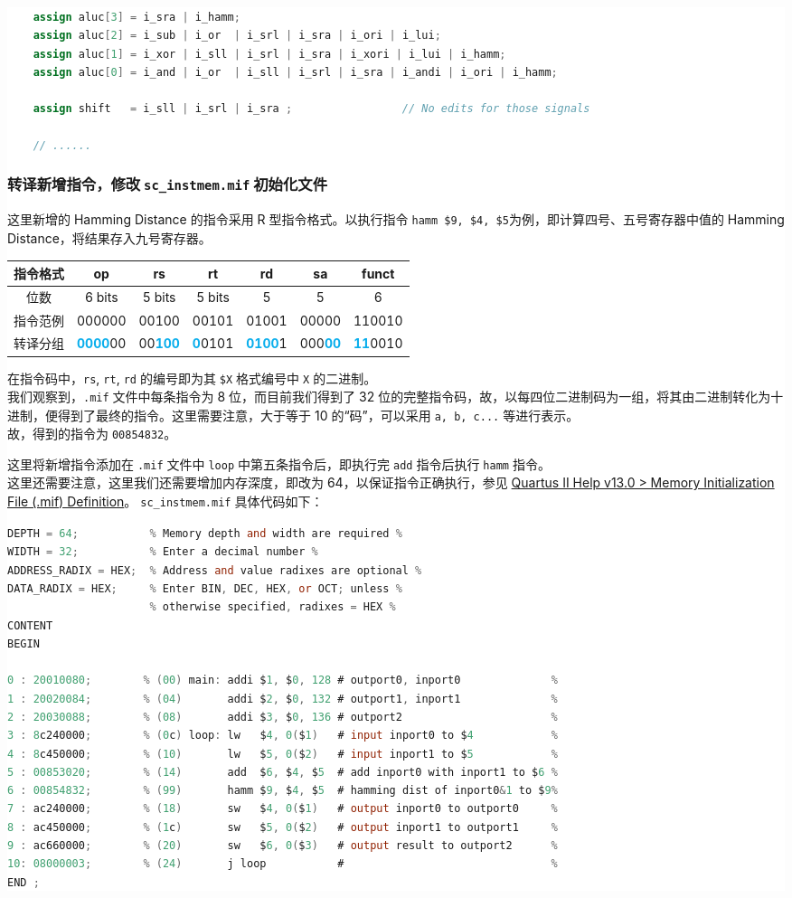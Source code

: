 ```Verilog
    assign aluc[3] = i_sra | i_hamm;
    assign aluc[2] = i_sub | i_or  | i_srl | i_sra | i_ori | i_lui;
    assign aluc[1] = i_xor | i_sll | i_srl | i_sra | i_xori | i_lui | i_hamm;
    assign aluc[0] = i_and | i_or  | i_sll | i_srl | i_sra | i_andi | i_ori | i_hamm;
    
    assign shift   = i_sll | i_srl | i_sra ;                 // No edits for those signals
    
    // ......
```



<a id="%E8%BD%AC%E8%AF%91%E6%96%B0%E5%A2%9E%E6%8C%87%E4%BB%A4%EF%BC%8C%E4%BF%AE%E6%94%B9-sc_instmemmif-%E5%88%9D%E5%A7%8B%E5%8C%96%E6%96%87%E4%BB%B6"></a>
### 转译新增指令，修改 `sc_instmem.mif` 初始化文件
这里新增的 Hamming Distance 的指令采用 R 型指令格式。以执行指令 `hamm $9, $4, $5`为例，即计算四号、五号寄存器中值的 Hamming Distance，将结果存入九号寄存器。

指令格式  | op      | rs      | rt      | rd    | sa      | funct
:-:       | :-:     | :-:    | :-:     | :-:   | :-:     | :-:
位数      | 6 bits  | 5 bits  | 5 bits  | 5     | 5      | 6      
指令范例  | 000000  | 00100   | 00101   |01001  | 00000   | 110010
转译分组  | <font color="#09AEEC"><b>0000</b></font>00  | 00<font color="#09AEEC"><b>100</b></font>   | <font color="#09AEEC"><b>0</b></font>0101   | <font color="#09AEEC"><b>0100</b></font>1  | 000<font color="#09AEEC"><b>00</b></font>   | <font color="#09AEEC"><b>11</b></font>0010

在指令码中，`rs`, `rt`, `rd` 的编号即为其 `$X` 格式编号中 `X` 的二进制。  
我们观察到，`.mif` 文件中每条指令为 8 位，而目前我们得到了 32 位的完整指令码，故，以每四位二进制码为一组，将其由二进制转化为十进制，便得到了最终的指令。这里需要注意，大于等于 10 的“码”，可以采用 `a, b, c...` 等进行表示。  
故，得到的指令为 `00854832`。

这里将新增指令添加在 `.mif` 文件中 `loop` 中第五条指令后，即执行完 `add` 指令后执行 `hamm` 指令。  
这里还需要注意，这里我们还需要增加内存深度，即改为 64，以保证指令正确执行，参见 [Quartus II Help v13.0 > Memory Initialization File (.mif) Definition](https://www.intel.com/content/www/us/en/programmable/quartushelp/13.0/mergedProjects/reference/glossary/def_mif.htm)。 `sc_instmem.mif` 具体代码如下：
```Verilog
DEPTH = 64;           % Memory depth and width are required %
WIDTH = 32;           % Enter a decimal number %
ADDRESS_RADIX = HEX;  % Address and value radixes are optional %
DATA_RADIX = HEX;     % Enter BIN, DEC, HEX, or OCT; unless %
                      % otherwise specified, radixes = HEX %
CONTENT
BEGIN

0 : 20010080;        % (00) main: addi $1, $0, 128 # outport0, inport0              %
1 : 20020084;        % (04)       addi $2, $0, 132 # outport1, inport1              %
2 : 20030088;        % (08)       addi $3, $0, 136 # outport2                       %
3 : 8c240000;        % (0c) loop: lw   $4, 0($1)   # input inport0 to $4            %
4 : 8c450000;        % (10)       lw   $5, 0($2)   # input inport1 to $5            %
5 : 00853020;        % (14)       add  $6, $4, $5  # add inport0 with inport1 to $6 %
6 : 00854832;        % (99)       hamm $9, $4, $5  # hamming dist of inport0&1 to $9%
7 : ac240000;        % (18)       sw   $4, 0($1)   # output inport0 to outport0     %
8 : ac450000;        % (1c)       sw   $5, 0($2)   # output inport1 to outport1     %
9 : ac660000;        % (20)       sw   $6, 0($3)   # output result to outport2      %
10: 08000003;        % (24)       j loop           #                                %
END ;
```
